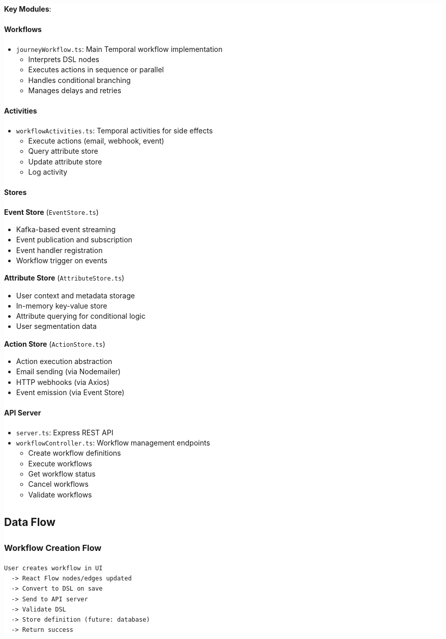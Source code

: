 **Key Modules**:

#### Workflows
- `journeyWorkflow.ts`: Main Temporal workflow implementation
  - Interprets DSL nodes
  - Executes actions in sequence or parallel
  - Handles conditional branching
  - Manages delays and retries

#### Activities
- `workflowActivities.ts`: Temporal activities for side effects
  - Execute actions (email, webhook, event)
  - Query attribute store
  - Update attribute store
  - Log activity

#### Stores

**Event Store** (`EventStore.ts`)
- Kafka-based event streaming
- Event publication and subscription
- Event handler registration
- Workflow trigger on events

**Attribute Store** (`AttributeStore.ts`)
- User context and metadata storage
- In-memory key-value store
- Attribute querying for conditional logic
- User segmentation data

**Action Store** (`ActionStore.ts`)
- Action execution abstraction
- Email sending (via Nodemailer)
- HTTP webhooks (via Axios)
- Event emission (via Event Store)

#### API Server
- `server.ts`: Express REST API
- `workflowController.ts`: Workflow management endpoints
  - Create workflow definitions
  - Execute workflows
  - Get workflow status
  - Cancel workflows
  - Validate workflows

## Data Flow

### Workflow Creation Flow

```
User creates workflow in UI
  -> React Flow nodes/edges updated
  -> Convert to DSL on save
  -> Send to API server
  -> Validate DSL
  -> Store definition (future: database)
  -> Return success
```
